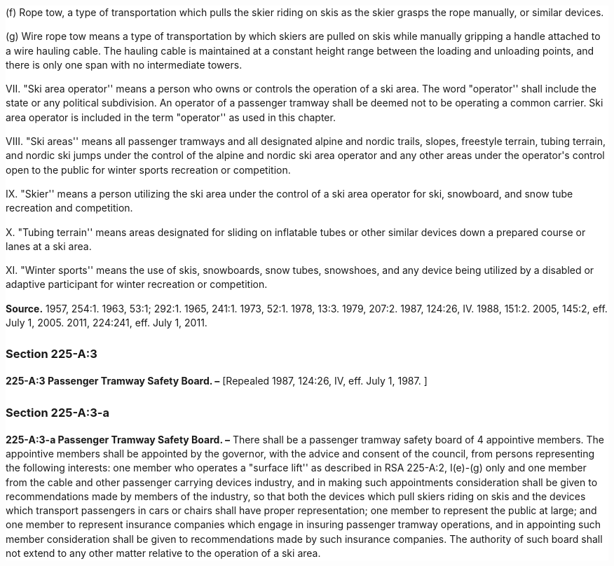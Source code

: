  (f) Rope tow, a type of transportation which pulls the skier
riding on skis as the skier grasps the rope manually, or similar
devices.
                                             
 (g) Wire rope tow means a type of transportation by which skiers
are pulled on skis while manually gripping a handle attached to a wire
hauling cable. The hauling cable is maintained at a constant height
range between the loading and unloading points, and there is only one
span with no intermediate towers.
                                             
 VII. "Ski area operator'' means a person who owns or controls the
operation of a ski area. The word "operator'' shall include the state or
any political subdivision. An operator of a passenger tramway shall be
deemed not to be operating a common carrier. Ski area operator is
included in the term "operator'' as used in this chapter.
                                             
 VIII. "Ski areas'' means all passenger tramways and all designated
alpine and nordic trails, slopes, freestyle terrain, tubing terrain, and
nordic ski jumps under the control of the alpine and nordic ski area
operator and any other areas under the operator's control open to the
public for winter sports recreation or competition.
                                             
 IX. "Skier'' means a person utilizing the ski area under the control
of a ski area operator for ski, snowboard, and snow tube recreation and
competition.
                                             
 X. "Tubing terrain'' means areas designated for sliding on
inflatable tubes or other similar devices down a prepared course or
lanes at a ski area.
                                             
 XI. "Winter sports'' means the use of skis, snowboards, snow tubes,
snowshoes, and any device being utilized by a disabled or adaptive
participant for winter recreation or competition.

**Source.** 1957, 254:1. 1963, 53:1; 292:1. 1965, 241:1. 1973, 52:1.
1978, 13:3. 1979, 207:2. 1987, 124:26, IV. 1988, 151:2. 2005, 145:2,
eff. July 1, 2005. 2011, 224:241, eff. July 1, 2011.

### Section 225-A:3

 **225-A:3 Passenger Tramway Safety Board. –** 
                                             [Repealed 1987,
124:26, IV, eff. July 1, 1987.
                                             ]

### Section 225-A:3-a

 **225-A:3-a Passenger Tramway Safety Board. –** There shall be a
passenger tramway safety board of 4 appointive members. The appointive
members shall be appointed by the governor, with the advice and consent
of the council, from persons representing the following interests: one
member who operates a "surface lift'' as described in RSA 225-A:2,
I(e)-(g) only and one member from the cable and other passenger carrying
devices industry, and in making such appointments consideration shall be
given to recommendations made by members of the industry, so that both
the devices which pull skiers riding on skis and the devices which
transport passengers in cars or chairs shall have proper representation;
one member to represent the public at large; and one member to represent
insurance companies which engage in insuring passenger tramway
operations, and in appointing such member consideration shall be given
to recommendations made by such insurance companies. The authority of
such board shall not extend to any other matter relative to the
operation of a ski area.
